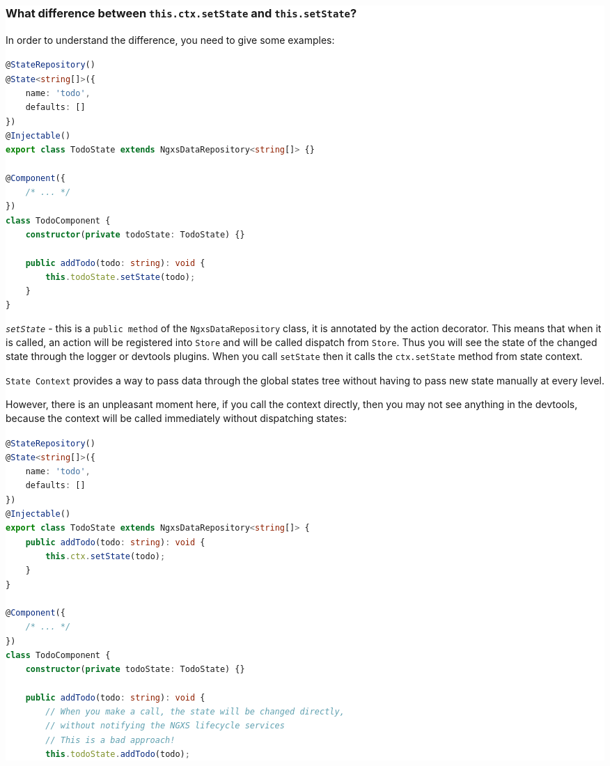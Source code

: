 ### What difference between `this.ctx.setState` and `this.setState`?

In order to understand the difference, you need to give some examples:

```ts
@StateRepository()
@State<string[]>({
    name: 'todo',
    defaults: []
})
@Injectable()
export class TodoState extends NgxsDataRepository<string[]> {}

@Component({
    /* ... */
})
class TodoComponent {
    constructor(private todoState: TodoState) {}

    public addTodo(todo: string): void {
        this.todoState.setState(todo);
    }
}
```

_`setState`_ - this is a `public method` of the `NgxsDataRepository` class, it is annotated by the action decorator.
This means that when it is called, an action will be registered into `Store` and will be called dispatch from `Store`.
Thus you will see the state of the changed state through the logger or devtools plugins. When you call `setState` then
it calls the `ctx.setState` method from state context.

`State Context` provides a way to pass data through the global states tree without having to pass new state manually at
every level.

However, there is an unpleasant moment here, if you call the context directly, then you may not see anything in the
devtools, because the context will be called immediately without dispatching states:

```ts
@StateRepository()
@State<string[]>({
    name: 'todo',
    defaults: []
})
@Injectable()
export class TodoState extends NgxsDataRepository<string[]> {
    public addTodo(todo: string): void {
        this.ctx.setState(todo);
    }
}

@Component({
    /* ... */
})
class TodoComponent {
    constructor(private todoState: TodoState) {}

    public addTodo(todo: string): void {
        // When you make a call, the state will be changed directly,
        // without notifying the NGXS lifecycle services
        // This is a bad approach!
        this.todoState.addTodo(todo);
```